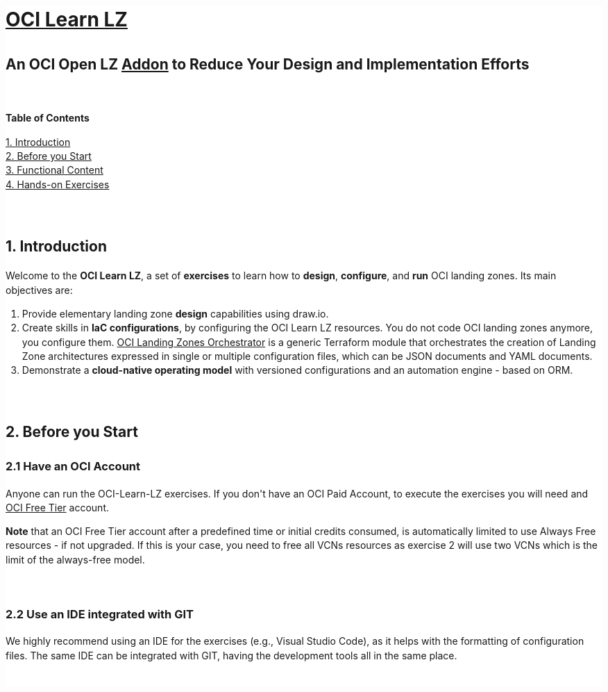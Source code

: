 
# **[OCI Learn LZ](#)**
## **An OCI Open LZ [Addon](#) to Reduce Your Design and Implementation Efforts**

&nbsp; 


**Table of Contents**

[1. Introduction](#1-introduction)</br>
[2. Before you Start](#2-before-you-start)</br>
[3. Functional Content](#3-functional-context)</br>
[4. Hands-on Exercises](#4-exercises)</br>

&nbsp; 

## 1. Introduction

Welcome to the **OCI Learn LZ**, a set of **exercises** to learn how to **design**, **configure**, and **run** OCI landing zones. Its main objectives are: 
1. Provide elementary landing zone **design** capabilities using draw.io.
2. Create skills in **IaC configurations**, by configuring the OCI Learn LZ resources. You do not code OCI landing zones anymore, you configure them. [OCI Landing Zones Orchestrator](https://github.com/oracle-quickstart/terraform-oci-landing-zones-orchestrator) is a generic Terraform module that orchestrates the creation of Landing Zone architectures expressed in single or multiple configuration files, which can be JSON documents and YAML documents.
3. Demonstrate a **cloud-native operating model** with versioned configurations and an automation engine - based on ORM.

&nbsp; 

## 2. Before you Start
### 2.1 Have an OCI Account
Anyone can run the OCI-Learn-LZ exercises. If you don't have an OCI Paid Account, to execute the exercises you will need and [OCI Free Tier](https://docs.oracle.com/en-us/iaas/Content/FreeTier/freetier.htm) account.

**Note** that an OCI Free Tier account after a predefined time or initial credits consumed, is automatically limited to use Always Free resources - if not upgraded. If this is your case, you need to free all VCNs resources as exercise 2 will use two VCNs which is the limit of the always-free model.


&nbsp; 

### 2.2 Use an IDE integrated with GIT 
We highly recommend using an IDE for the exercises (e.g., Visual Studio Code), as it helps with the formatting of configuration files. The same IDE can be integrated with GIT, having the development tools all in the same place.

&nbsp; 

